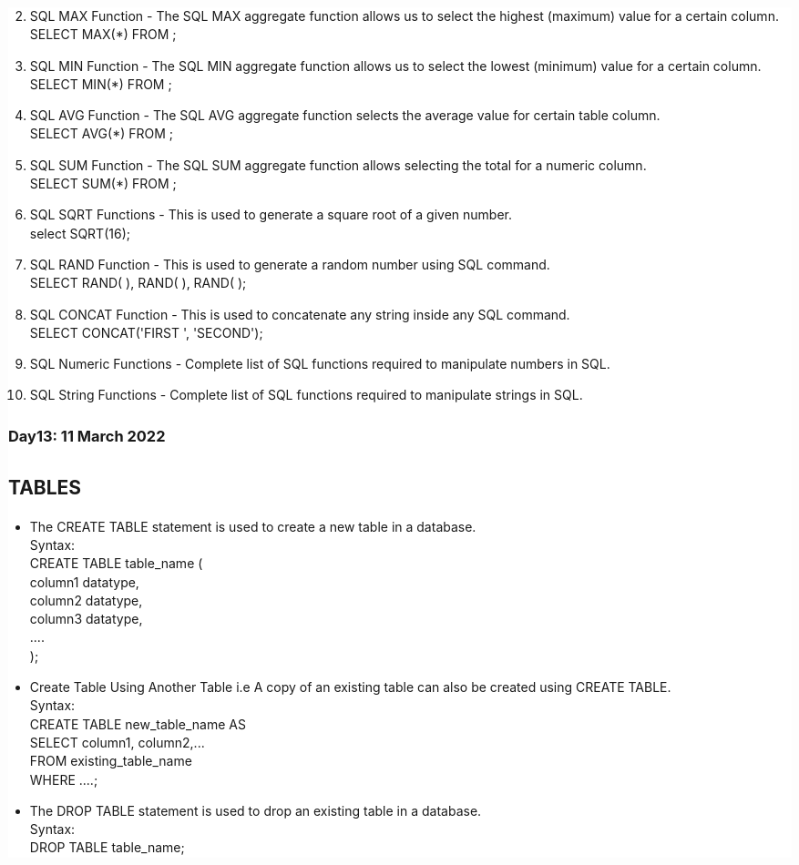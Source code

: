 2. SQL MAX Function - The SQL MAX aggregate function allows us to select the highest (maximum) value for a
certain column.<br>
SELECT MAX(*) FROM <Tablename>;

3. SQL MIN Function - The SQL MIN aggregate function allows us to select the lowest (minimum) value for a
certain column.<br>
SELECT MIN(*) FROM <Tablename>;

4. SQL AVG Function - The SQL AVG aggregate function selects the average value for certain table column.<br>
SELECT AVG(*) FROM <Tablename>;

5. SQL SUM Function - The SQL SUM aggregate function allows selecting the total for a numeric column.<br>
SELECT SUM(*) FROM <Tablename>;

6. SQL SQRT Functions - This is used to generate a square root of a given number.<br>
select SQRT(16);

7. SQL RAND Function - This is used to generate a random number using SQL command.<br>
 SELECT RAND( ), RAND( ), RAND( );

8. SQL CONCAT Function - This is used to concatenate any string inside any SQL command.<br>
SELECT CONCAT('FIRST ', 'SECOND');

9. SQL Numeric Functions - Complete list of SQL functions required to manipulate numbers in SQL.

10. SQL String Functions - Complete list of SQL functions required to manipulate strings in SQL.
  
### Day13: 11 March 2022
## TABLES
  
- The CREATE TABLE statement is used to create a new table in a database.<br>
Syntax:<br>
CREATE TABLE table_name (<br>
    column1 datatype,<br>
    column2 datatype,<br>
    column3 datatype,<br>
   ....<br>
);

- Create Table Using Another Table i.e A copy of an existing table can also be created using CREATE TABLE.<br>
Syntax:<br>
CREATE TABLE new_table_name AS <br>
    SELECT column1, column2,... <br>
    FROM existing_table_name <br>
    WHERE ....;
    
- The DROP TABLE statement is used to drop an existing table in a database.<br>
Syntax:<br>
DROP TABLE table_name;
